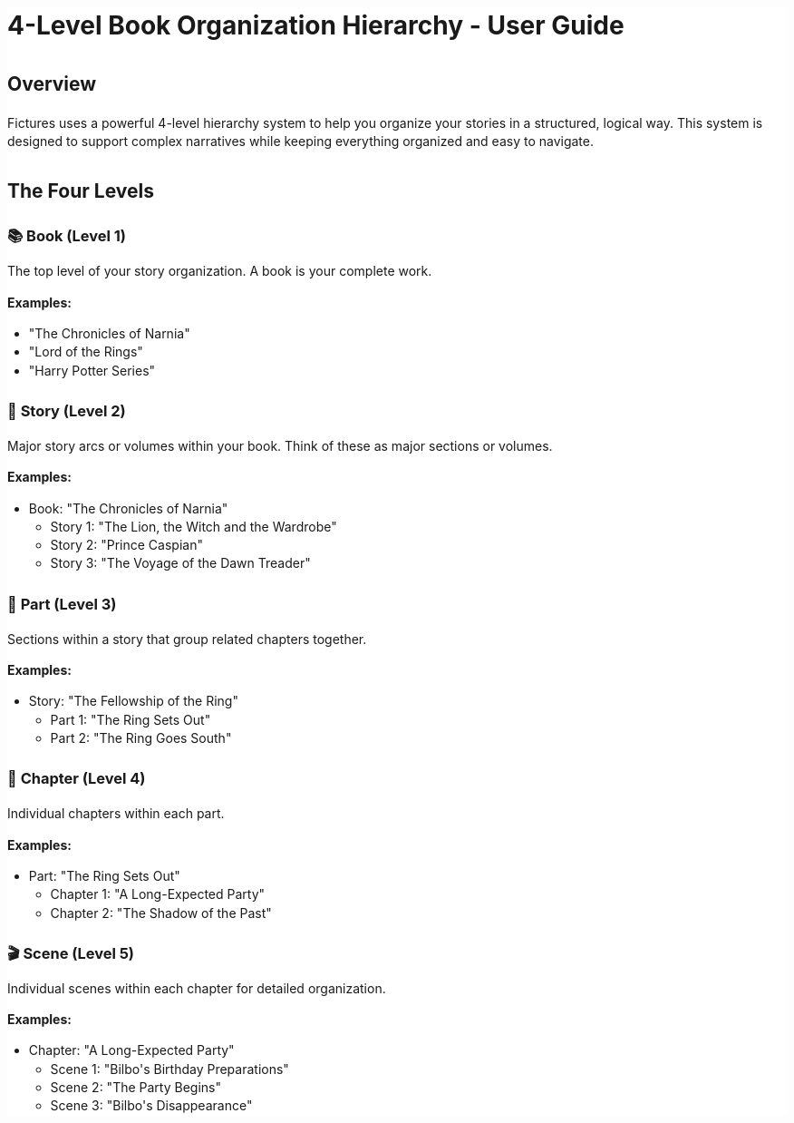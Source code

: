 # 4-Level Book Organization Hierarchy - User Guide

## Overview

Fictures uses a powerful 4-level hierarchy system to help you organize your stories in a structured, logical way. This system is designed to support complex narratives while keeping everything organized and easy to navigate.

## The Four Levels

### 📚 **Book** (Level 1)
The top level of your story organization. A book is your complete work.

**Examples:**
- "The Chronicles of Narnia"
- "Lord of the Rings"
- "Harry Potter Series"

### 📖 **Story** (Level 2) 
Major story arcs or volumes within your book. Think of these as major sections or volumes.

**Examples:**
- Book: "The Chronicles of Narnia"
  - Story 1: "The Lion, the Witch and the Wardrobe"
  - Story 2: "Prince Caspian"
  - Story 3: "The Voyage of the Dawn Treader"

### 📄 **Part** (Level 3)
Sections within a story that group related chapters together.

**Examples:**
- Story: "The Fellowship of the Ring"
  - Part 1: "The Ring Sets Out"
  - Part 2: "The Ring Goes South"

### 📝 **Chapter** (Level 4)
Individual chapters within each part.

**Examples:**
- Part: "The Ring Sets Out"
  - Chapter 1: "A Long-Expected Party"
  - Chapter 2: "The Shadow of the Past"

### 🎬 **Scene** (Level 5)
Individual scenes within each chapter for detailed organization.

**Examples:**
- Chapter: "A Long-Expected Party"
  - Scene 1: "Bilbo's Birthday Preparations"
  - Scene 2: "The Party Begins"
  - Scene 3: "Bilbo's Disappearance"
